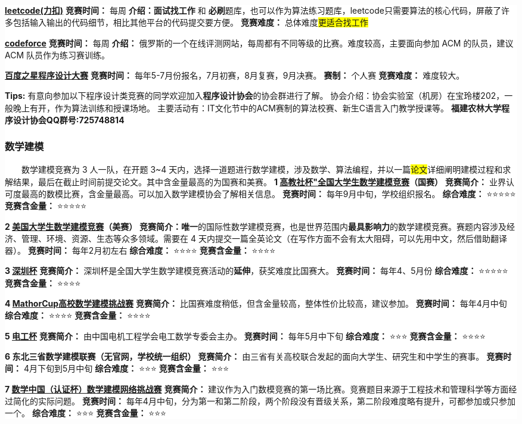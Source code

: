 **[leetcode(力扣)](https://leetcode-cn.com/)**
**竞赛时间：** 每周
**介绍：面试找工作** 和 **必刷**题库，也可以作为算法练习题库，leetcode只需要算法的核心代码，屏蔽了许多包括输入输出的代码细节，相比其他平台的代码提交要方便。
**竞赛难度：** 总体难度<span style="background-color: yellow">更适合找工作</span>

**[codeforce](http://codeforces.com/)**
**竞赛时间：** 每周
**介绍：** 俄罗斯的一个在线评测网站，每周都有不同等级的比赛。难度较高，主要面向参加 ACM 的队员，建议 ACM 队员作为练习赛训练。

**[百度之星程序设计大赛](https://star.baidu.com/#/program-design-match?**tab=1)**
**竞赛时间：** 每年5-7月份报名，7月初赛，8月复赛，9月决赛。
**赛制：** 个人赛
**竞赛难度：** 难度较大。

**Tips:** 有意向参加以下程序设计类竞赛的同学欢迎加入**程序设计协会**的协会群进行了解。
协会介绍：协会实验室（机房）在宝玲楼202，一般晚上有开，作为算法训练和授课场地。
主要活动有：IT文化节中的ACM赛制的算法校赛、新生C语言入门教学授课等。
**福建农林大学程序设计协会QQ群号:725748814** 


### 数学建模
&emsp;&emsp;数学建模竞赛为 3 人一队，在开题 3~4 天内，选择一道题进行数学建模，涉及数学、算法编程，并以一篇<span style="background-color: yellow">论文</span>详细阐明建模过程和求解结果，最后在截止时间前提交论文。其中含金量最高的为国赛和美赛。
**1 [高教社杯"全国大学生数学建模竞赛](http://www.mcm.edu.cn/)（国赛）**
**竞赛简介：** 业界认可度最高的数模比赛，含金量最高。可以加入数学建模协会了解相关信息。
**竞赛时间：** 每年9月中旬，学校组织报名。
**综合难度：** ⭐⭐⭐⭐⭐   **竞赛含金量：** ⭐⭐⭐⭐⭐

**2 [美国大学生数学建模竞赛](https://www.comap.com/)（美赛）**
**竞赛简介：唯一**的国际性数学建模竞赛，也是世界范围内**最具影响力**的数学建模竞赛。赛题内容涉及经济、管理、环境、资源、生态等众多领域。需要在 4 天内提交一篇全英论文（在写作方面不会有太大阻碍，可以先用中文，然后借助翻译器）。
**竞赛时间：** 每年2月初左右
**综合难度：** ⭐⭐⭐⭐        **竞赛含金量：** ⭐⭐⭐⭐

**3 [深圳杯](http://www.m2ct.org/)**
**竞赛简介：** 深圳杯是全国大学生数学建模竞赛活动的**延伸**，获奖难度比国赛大。
**竞赛时间：** 每年4、5月份
**综合难度：** ⭐⭐⭐⭐⭐  **竞赛含金量：** ⭐⭐⭐⭐

**4 [MathorCup高校数学建模挑战赛](http://www.mathorcup.org/)**
**竞赛简介：** 比国赛难度稍低，但含金量较高，整体性价比较高，建议参加。
**竞赛时间：** 每年4月中旬
**综合难度：** ⭐⭐⭐⭐       **竞赛含金量：** ⭐⭐⭐⭐

**5  [电工杯](http://shumo.neepu.edu.cn/)**
**竞赛简介：** 由中国电机工程学会电工数学专委会主办。
**竞赛时间：** 每年5月中下旬
**综合难度：** ⭐⭐⭐           **竞赛含金量：** ⭐⭐⭐⭐

**6 东北三省数学建模联赛（无官网，学校统一组织）**
**竞赛简介：** 由三省有关高校联合发起的面向大学生、研究生和中学生的赛事。
**竞赛时间：** 4月下旬到5月中旬
**综合难度：** ⭐⭐⭐          **竞赛含金量：** ⭐⭐⭐

**7 [数学中国（认证杯）数学建模网络挑战赛](http://www.tzmcm.cn)**
**竞赛简介：** 建议作为入门数模竞赛的第一场比赛。竞赛题目来源于工程技术和管理科学等方面经过简化的实际问题。
**竞赛时间：** 每年4月中旬，分为第一和第二阶段，两个阶段没有晋级关系，第二阶段难度略有提升，可都参加或只参加一个。
**综合难度：** ⭐⭐⭐         **竞赛含金量：** ⭐⭐⭐
